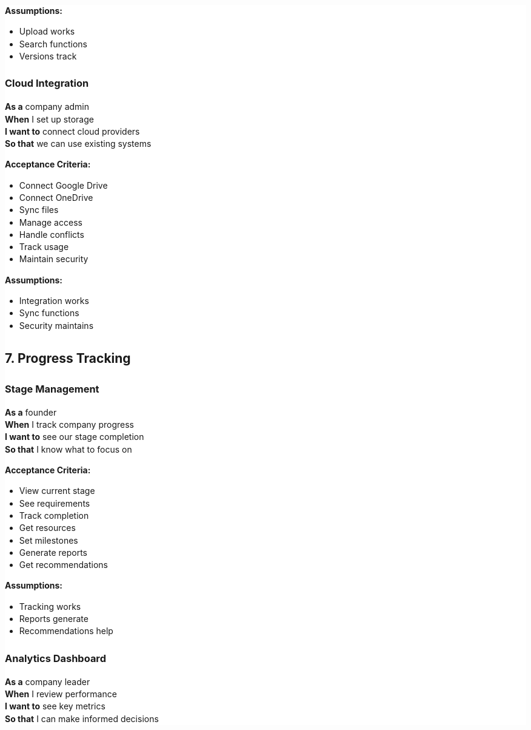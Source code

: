 **Assumptions:**
- Upload works
- Search functions
- Versions track

### Cloud Integration
**As a** company admin  
**When** I set up storage  
**I want to** connect cloud providers  
**So that** we can use existing systems

**Acceptance Criteria:**
- Connect Google Drive
- Connect OneDrive
- Sync files
- Manage access
- Handle conflicts
- Track usage
- Maintain security

**Assumptions:**
- Integration works
- Sync functions
- Security maintains

## 7. Progress Tracking

### Stage Management
**As a** founder  
**When** I track company progress  
**I want to** see our stage completion  
**So that** I know what to focus on

**Acceptance Criteria:**
- View current stage
- See requirements
- Track completion
- Get resources
- Set milestones
- Generate reports
- Get recommendations

**Assumptions:**
- Tracking works
- Reports generate
- Recommendations help

### Analytics Dashboard
**As a** company leader  
**When** I review performance  
**I want to** see key metrics  
**So that** I can make informed decisions
